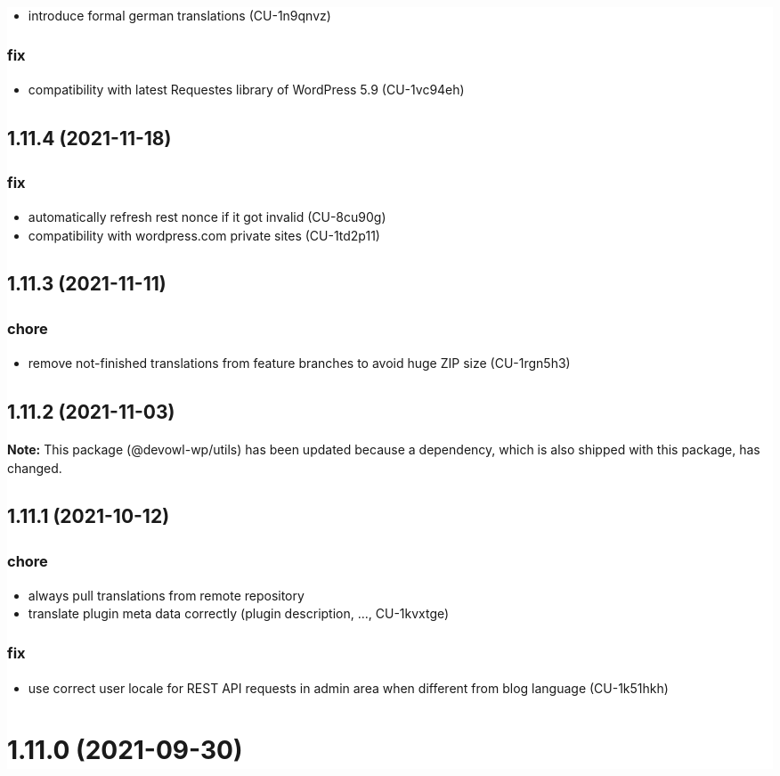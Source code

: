 * introduce formal german translations (CU-1n9qnvz)


### fix

* compatibility with latest Requestes library of WordPress 5.9 (CU-1vc94eh)





## 1.11.4 (2021-11-18)


### fix

* automatically refresh rest nonce if it got invalid (CU-8cu90g)
* compatibility with wordpress.com private sites (CU-1td2p11)





## 1.11.3 (2021-11-11)


### chore

* remove not-finished translations from feature branches to avoid huge ZIP size (CU-1rgn5h3)





## 1.11.2 (2021-11-03)

**Note:** This package (@devowl-wp/utils) has been updated because a dependency, which is also shipped with this package, has changed.





## 1.11.1 (2021-10-12)


### chore

* always pull translations from remote repository
* translate plugin meta data correctly (plugin description, ..., CU-1kvxtge)


### fix

* use correct user locale for REST API requests in admin area when different from blog language (CU-1k51hkh)





# 1.11.0 (2021-09-30)
